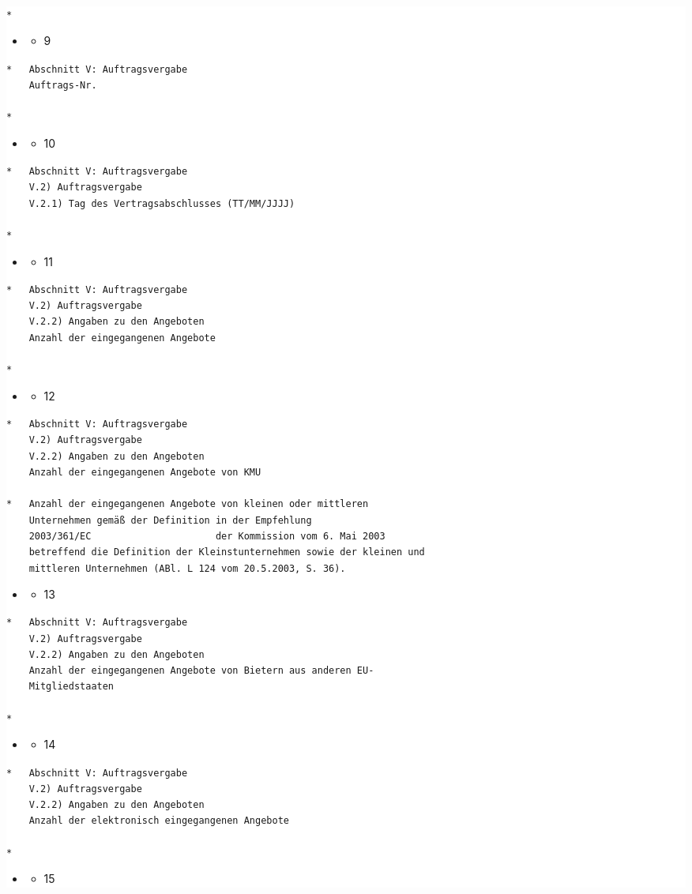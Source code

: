     *

*    *   9

    *   Abschnitt V: Auftragsvergabe
        Auftrags-Nr.

    *

*    *   10

    *   Abschnitt V: Auftragsvergabe
        V.2) Auftragsvergabe
        V.2.1) Tag des Vertragsabschlusses (TT/MM/JJJJ)

    *

*    *   11

    *   Abschnitt V: Auftragsvergabe
        V.2) Auftragsvergabe
        V.2.2) Angaben zu den Angeboten
        Anzahl der eingegangenen Angebote

    *

*    *   12

    *   Abschnitt V: Auftragsvergabe
        V.2) Auftragsvergabe
        V.2.2) Angaben zu den Angeboten
        Anzahl der eingegangenen Angebote von KMU

    *   Anzahl der eingegangenen Angebote von kleinen oder mittleren
        Unternehmen gemäß der Definition in der Empfehlung
        2003/361/EC                      der Kommission vom 6. Mai 2003
        betreffend die Definition der Kleinstunternehmen sowie der kleinen und
        mittleren Unternehmen (ABl. L 124 vom 20.5.2003, S. 36).


*    *   13

    *   Abschnitt V: Auftragsvergabe
        V.2) Auftragsvergabe
        V.2.2) Angaben zu den Angeboten
        Anzahl der eingegangenen Angebote von Bietern aus anderen EU-
        Mitgliedstaaten

    *

*    *   14

    *   Abschnitt V: Auftragsvergabe
        V.2) Auftragsvergabe
        V.2.2) Angaben zu den Angeboten
        Anzahl der elektronisch eingegangenen Angebote

    *

*    *   15
